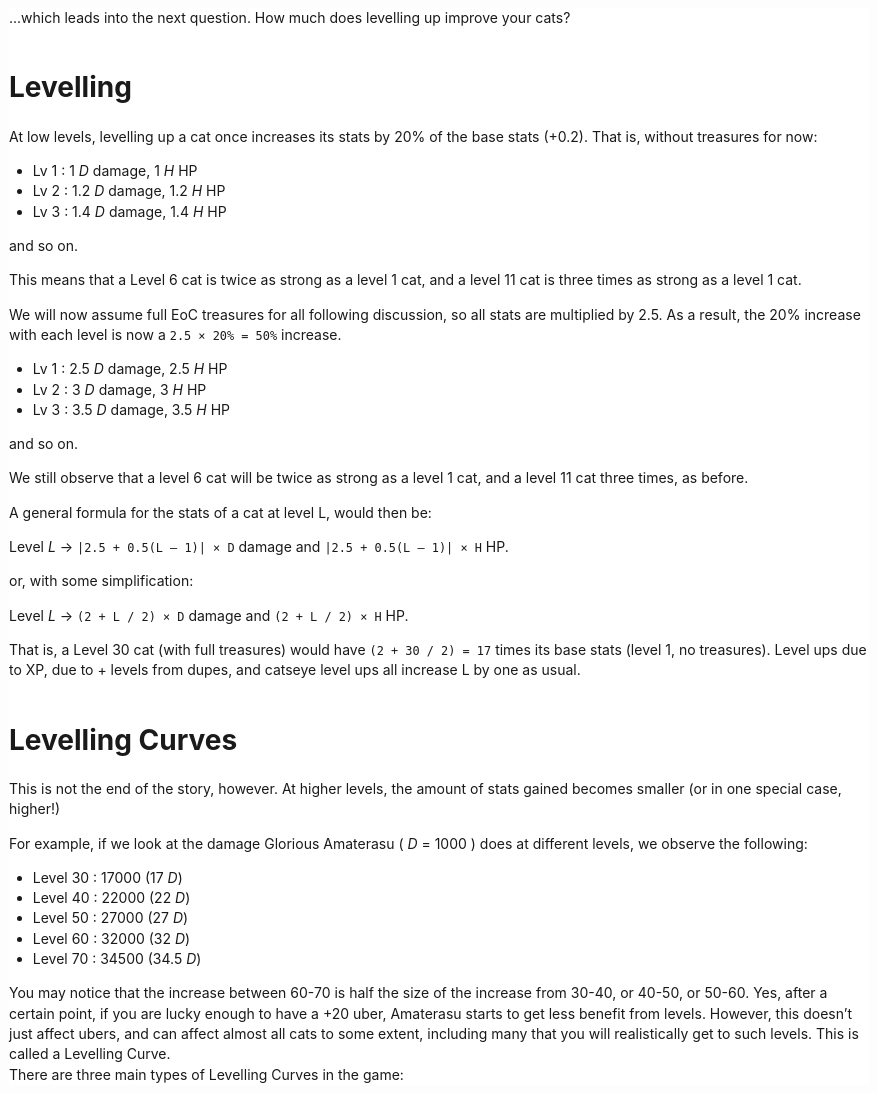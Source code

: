 ...which leads into the next question. How much does levelling up improve your cats?

# Levelling

At low levels, levelling up a cat once increases its stats by 20% of the base stats (+0.2). That is, without treasures for now:

-   Lv 1 : 1 _D_ damage, 1 _H_ HP
-   Lv 2 : 1.2 _D_ damage, 1.2 _H_ HP
-   Lv 3 : 1.4 _D_ damage, 1.4 _H_ HP

and so on.

This means that a Level 6 cat is twice as strong as a level 1 cat, and a level 11 cat is three times as strong as a level 1 cat.

We will now assume full EoC treasures for all following discussion, so all stats are multiplied by 2.5. As a result, the 20% increase with each level is now a `2.5 × 20% = 50%` increase.

-   Lv 1 : 2.5 _D_ damage, 2.5 _H_ HP
-   Lv 2 : 3 _D_ damage, 3 _H_ HP
-   Lv 3 : 3.5 _D_ damage, 3.5 _H_ HP

and so on.

We still observe that a level 6 cat will be twice as strong as a level 1 cat, and a level 11 cat three times, as before.

A general formula for the stats of a cat at level L, would then be:

Level _L_ → `|2.5 + 0.5(L — 1)| × D` damage and `|2.5 + 0.5(L — 1)| × H` HP.

or, with some simplification:

Level _L_ → `(2 + L / 2) × D` damage and `(2 + L / 2) × H` HP.

That is, a Level 30 cat (with full treasures) would have `(2 + 30 / 2) = 17` times its base stats (level 1, no treasures). Level ups due to XP, due to + levels from dupes, and catseye level ups all increase L by one as usual.

# Levelling Curves

This is not the end of the story, however. At higher levels, the amount of stats gained becomes smaller (or in one special case, higher!)

For example, if we look at the damage Glorious Amaterasu ( _D_ = 1000 ) does at different levels, we observe the following:

-   Level 30 : 17000 (17 _D_)
-   Level 40 : 22000 (22 _D_)
-   Level 50 : 27000 (27 _D_)
-   Level 60 : 32000 (32 _D_)
-   Level 70 : 34500 (34.5 _D_)

You may notice that the increase between 60-70 is half the size of the increase from 30-40, or 40-50, or 50-60. Yes, after a certain point, if you are lucky enough to have a +20 uber, Amaterasu starts to get less benefit from levels. However, this doesn’t just affect ubers, and can affect almost all cats to some extent, including many that you will realistically get to such levels. This is called a Levelling Curve.  
There are three main types of Levelling Curves in the game:
